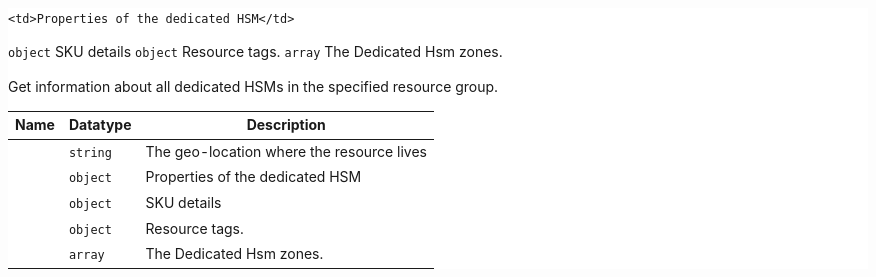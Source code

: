     <td>Properties of the dedicated HSM</td>
</tr>
<tr>
    <td><CopyableCode code="sku" /></td>
    <td><code>object</code></td>
    <td>SKU details</td>
</tr>
<tr>
    <td><CopyableCode code="tags" /></td>
    <td><code>object</code></td>
    <td>Resource tags.</td>
</tr>
<tr>
    <td><CopyableCode code="zones" /></td>
    <td><code>array</code></td>
    <td>The Dedicated Hsm zones.</td>
</tr>
</tbody>
</table>
</TabItem>
<TabItem value="list_by_resource_group">

Get information about all dedicated HSMs in the specified resource group.

<table>
<thead>
    <tr>
    <th>Name</th>
    <th>Datatype</th>
    <th>Description</th>
    </tr>
</thead>
<tbody>
<tr>
    <td><CopyableCode code="location" /></td>
    <td><code>string</code></td>
    <td>The geo-location where the resource lives</td>
</tr>
<tr>
    <td><CopyableCode code="properties" /></td>
    <td><code>object</code></td>
    <td>Properties of the dedicated HSM</td>
</tr>
<tr>
    <td><CopyableCode code="sku" /></td>
    <td><code>object</code></td>
    <td>SKU details</td>
</tr>
<tr>
    <td><CopyableCode code="tags" /></td>
    <td><code>object</code></td>
    <td>Resource tags.</td>
</tr>
<tr>
    <td><CopyableCode code="zones" /></td>
    <td><code>array</code></td>
    <td>The Dedicated Hsm zones.</td>
</tr>
</tbody>
</table>
</TabItem>
<TabItem value="list_by_subscription">
